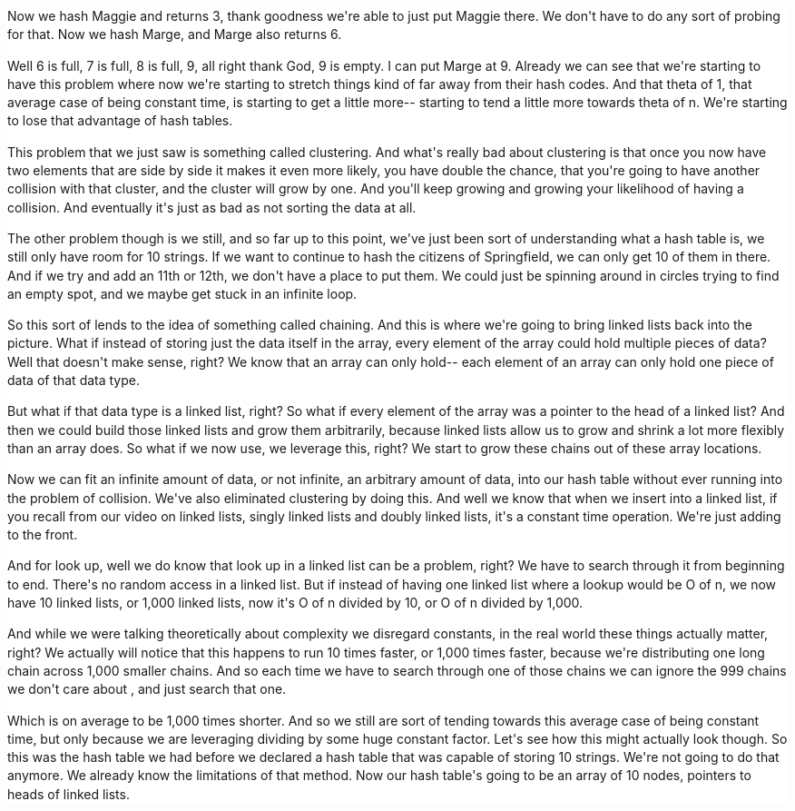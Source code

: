 Now we hash Maggie and returns 3, thank goodness we're able to just put Maggie there. We don't have to do any sort of probing for that. Now we hash Marge, and Marge also returns 6. 

Well 6 is full, 7 is full, 8 is full, 9, all right thank God, 9 is empty. I can put Marge at 9. Already we can see that we're starting to have this problem where now we're starting to stretch things kind of far away from their hash codes. And that theta of 1, that average case of being constant time, is starting to get a little more-- starting to tend a little more towards theta of n. We're starting to lose that advantage of hash tables. 

This problem that we just saw is something called clustering. And what's really bad about clustering is that once you now have two elements that are side by side it makes it even more likely, you have double the chance, that you're going to have another collision with that cluster, and the cluster will grow by one. And you'll keep growing and growing your likelihood of having a collision. And eventually it's just as bad as not sorting the data at all. 

The other problem though is we still, and so far up to this point, we've just been sort of understanding what a hash table is, we still only have room for 10 strings. If we want to continue to hash the citizens of Springfield, we can only get 10 of them in there. And if we try and add an 11th or 12th, we don't have a place to put them. We could just be spinning around in circles trying to find an empty spot, and we maybe get stuck in an infinite loop. 

So this sort of lends to the idea of something called chaining. And this is where we're going to bring linked lists back into the picture. What if instead of storing just the data itself in the array, every element of the array could hold multiple pieces of data? Well that doesn't make sense, right? We know that an array can only hold-- each element of an array can only hold one piece of data of that data type. 

But what if that data type is a linked list, right? So what if every element of the array was a pointer to the head of a linked list? And then we could build those linked lists and grow them arbitrarily, because linked lists allow us to grow and shrink a lot more flexibly than an array does. So what if we now use, we leverage this, right? We start to grow these chains out of these array locations. 

Now we can fit an infinite amount of data, or not infinite, an arbitrary amount of data, into our hash table without ever running into the problem of collision. We've also eliminated clustering by doing this. And well we know that when we insert into a linked list, if you recall from our video on linked lists, singly linked lists and doubly linked lists, it's a constant time operation. We're just adding to the front. 

And for look up, well we do know that look up in a linked list can be a problem, right? We have to search through it from beginning to end. There's no random access in a linked list. But if instead of having one linked list where a lookup would be O of n, we now have 10 linked lists, or 1,000 linked lists, now it's O of n divided by 10, or O of n divided by 1,000. 

And while we were talking theoretically about complexity we disregard constants, in the real world these things actually matter, right? We actually will notice that this happens to run 10 times faster, or 1,000 times faster, because we're distributing one long chain across 1,000 smaller chains. And so each time we have to search through one of those chains we can ignore the 999 chains we don't care about , and just search that one. 

Which is on average to be 1,000 times shorter. And so we still are sort of tending towards this average case of being constant time, but only because we are leveraging dividing by some huge constant factor. Let's see how this might actually look though. So this was the hash table we had before we declared a hash table that was capable of storing 10 strings. We're not going to do that anymore. We already know the limitations of that method. Now our hash table's going to be an array of 10 nodes, pointers to heads of linked lists. 
